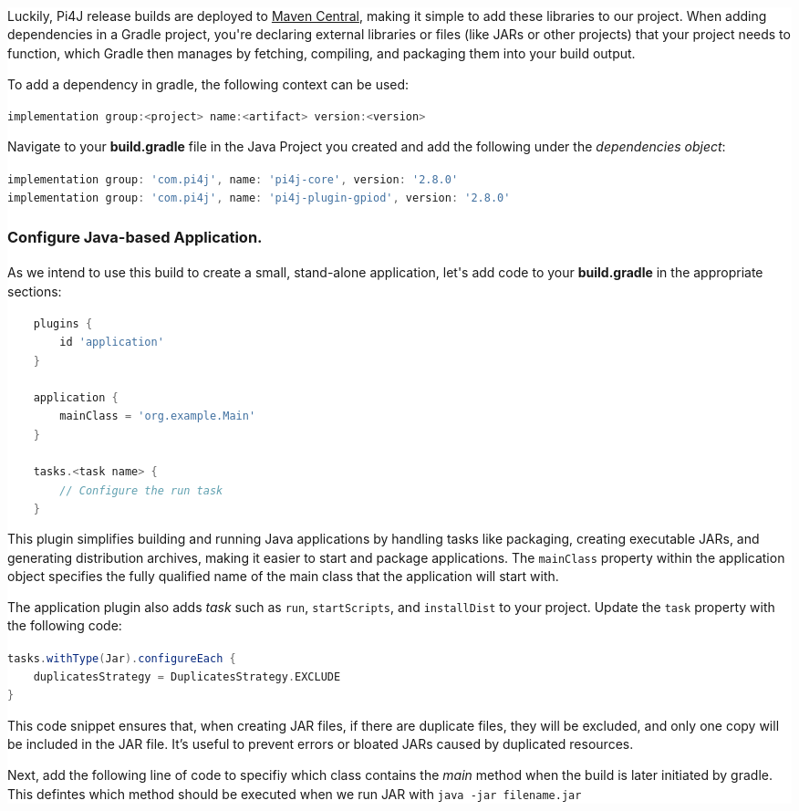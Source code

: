 Luckily, Pi4J release builds are deployed to <a href="https://mvnrepository.com/">Maven Central</a>, making it simple to add these libraries to our project. When adding dependencies in a Gradle project, you're declaring external libraries or files (like JARs or other projects) that your project needs to function, which Gradle then manages by fetching, compiling, and packaging them into your build output. 

To add a dependency in gradle, the following context can be used:
```gradle
implementation group:<project> name:<artifact> version:<version>
```

Navigate to your <b>build.gradle</b> file in the Java Project you created and add the following under the <em>dependencies object</em>:

```gradle
implementation group: 'com.pi4j', name: 'pi4j-core', version: '2.8.0'
implementation group: 'com.pi4j', name: 'pi4j-plugin-gpiod', version: '2.8.0'
```

### Configure Java-based Application.
As we intend to use this build to create a small, stand-alone application, let's add code to your <b>build.gradle</b> in the appropriate sections:

```gradle
    plugins {
        id 'application'
    }

    application {
        mainClass = 'org.example.Main'
    }

    tasks.<task name> {
        // Configure the run task
    }
```

This plugin simplifies building and running Java applications by handling tasks like packaging, creating executable JARs, and generating distribution archives, making it easier to start and package applications. The ```mainClass``` property within the application object specifies the fully qualified name of the main class that the application will start with. 

The application plugin also adds <em>task</em> such as ```run```, ```startScripts```, and ```installDist``` to your project. Update the ```task``` property with the following code:

```gradle
tasks.withType(Jar).configureEach {
    duplicatesStrategy = DuplicatesStrategy.EXCLUDE
}

```
This code snippet ensures that, when creating JAR files, if there are duplicate files, they will be excluded, and only one copy will be included in the JAR file. It’s useful to prevent errors or bloated JARs caused by duplicated resources.

Next, add the following line of code to specifiy which class contains the <em>main</em> method when the build is later initiated by gradle. This defintes which method should be executed when we run JAR with ```java -jar filename.jar```

